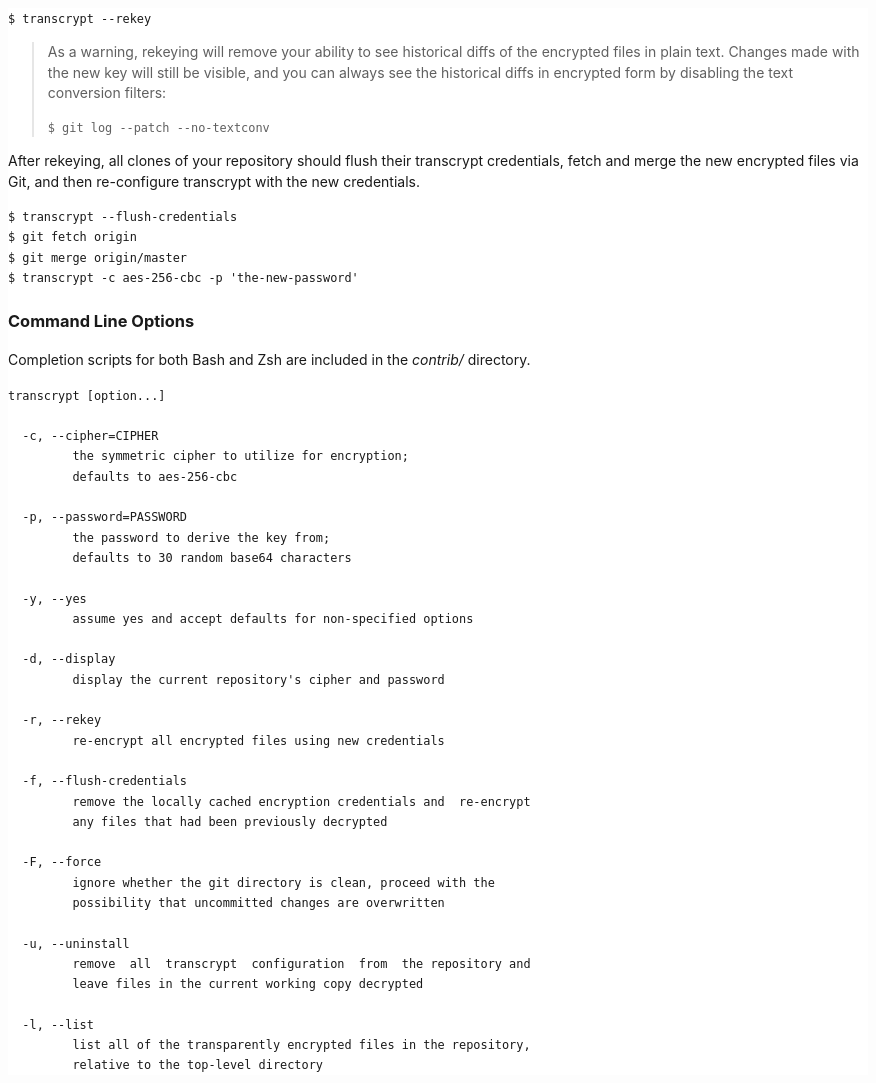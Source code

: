     $ transcrypt --rekey

> As a warning, rekeying will remove your ability to see historical diffs of the
> encrypted files in plain text. Changes made with the new key will still be
> visible, and you can always see the historical diffs in encrypted form by
> disabling the text conversion filters:
>
>     $ git log --patch --no-textconv

After rekeying, all clones of your repository should flush their transcrypt
credentials, fetch and merge the new encrypted files via Git, and then
re-configure transcrypt with the new credentials.

    $ transcrypt --flush-credentials
    $ git fetch origin
    $ git merge origin/master
    $ transcrypt -c aes-256-cbc -p 'the-new-password'

### Command Line Options

Completion scripts for both Bash and Zsh are included in the _contrib/_
directory.

    transcrypt [option...]

      -c, --cipher=CIPHER
             the symmetric cipher to utilize for encryption;
             defaults to aes-256-cbc

      -p, --password=PASSWORD
             the password to derive the key from;
             defaults to 30 random base64 characters

      -y, --yes
             assume yes and accept defaults for non-specified options

      -d, --display
             display the current repository's cipher and password

      -r, --rekey
             re-encrypt all encrypted files using new credentials

      -f, --flush-credentials
             remove the locally cached encryption credentials and  re-encrypt
             any files that had been previously decrypted

      -F, --force
             ignore whether the git directory is clean, proceed with the
             possibility that uncommitted changes are overwritten

      -u, --uninstall
             remove  all  transcrypt  configuration  from  the repository and
             leave files in the current working copy decrypted

      -l, --list
             list all of the transparently encrypted files in the repository,
             relative to the top-level directory
